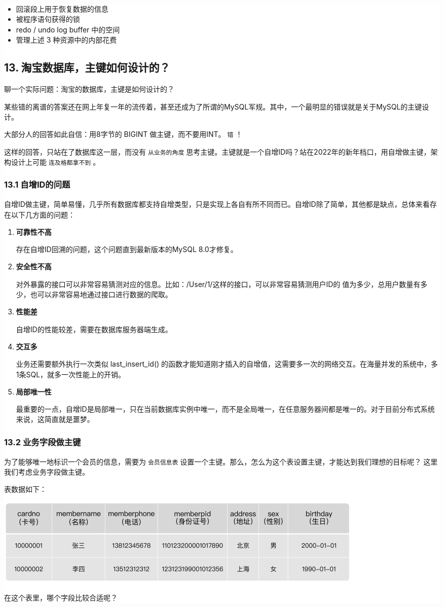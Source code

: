 - 回滚段上用于恢复数据的信息
- 被程序语句获得的锁
- redo / undo log buffer 中的空间
- 管理上述 3 种资源中的内部花费

## 13. 淘宝数据库，主键如何设计的？

聊一个实际问题：淘宝的数据库，主键是如何设计的？

某些错的离谱的答案还在网上年复一年的流传着，甚至还成为了所谓的MySQL军规。其中，一个最明显的错误就是关于MySQL的主键设计。

大部分人的回答如此自信：用8字节的 BIGINT 做主键，而不要用INT。 `错` ！  

这样的回答，只站在了数据库这一层，而没有 `从业务的角度` 思考主键。主键就是一个自增ID吗？站在2022年的新年档口，用自增做主键，架构设计上可能 `连及格都拿不到` 。

### 13.1 自增ID的问题

自增ID做主键，简单易懂，几乎所有数据库都支持自增类型，只是实现上各自有所不同而已。自增ID除了简单，其他都是缺点，总体来看存在以下几方面的问题：

1. **可靠性不高**

   存在自增ID回溯的问题，这个问题直到最新版本的MySQL 8.0才修复。

2. **安全性不高**

   对外暴露的接口可以非常容易猜测对应的信息。比如：/User/1/这样的接口，可以非常容易猜测用户ID的
   值为多少，总用户数量有多少，也可以非常容易地通过接口进行数据的爬取。

3. **性能差**

   自增ID的性能较差，需要在数据库服务器端生成。

4. **交互多**

   业务还需要额外执行一次类似 last_insert_id() 的函数才能知道刚才插入的自增值，这需要多一次的网络交互。在海量并发的系统中，多1条SQL，就多一次性能上的开销。

5. **局部唯一性**

   最重要的一点，自增ID是局部唯一，只在当前数据库实例中唯一，而不是全局唯一，在任意服务器间都是唯一的。对于目前分布式系统来说，这简直就是噩梦。

### 13.2 业务字段做主键

为了能够唯一地标识一个会员的信息，需要为 `会员信息表` 设置一个主键。那么，怎么为这个表设置主键，才能达到我们理想的目标呢？ 这里我们考虑业务字段做主键。

表数据如下：  

![image-20220327194004090](images/第10章_索引优化与查询优化/image-20220327194004090.png)



在这个表里，哪个字段比较合适呢？
